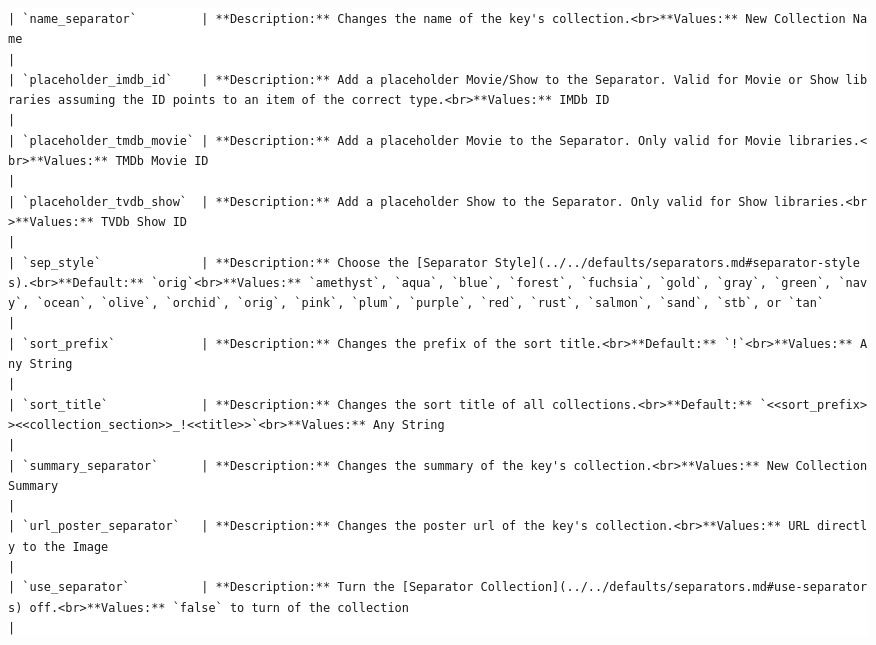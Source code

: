     | `name_separator`         | **Description:** Changes the name of the key's collection.<br>**Values:** New Collection Name                                                                                                                                                                                                                                                                                                    |
    | `placeholder_imdb_id`    | **Description:** Add a placeholder Movie/Show to the Separator. Valid for Movie or Show libraries assuming the ID points to an item of the correct type.<br>**Values:** IMDb ID                                                                                                                                                                                                                  |
    | `placeholder_tmdb_movie` | **Description:** Add a placeholder Movie to the Separator. Only valid for Movie libraries.<br>**Values:** TMDb Movie ID                                                                                                                                                                                                                                                                          |
    | `placeholder_tvdb_show`  | **Description:** Add a placeholder Show to the Separator. Only valid for Show libraries.<br>**Values:** TVDb Show ID                                                                                                                                                                                                                                                                             |
    | `sep_style`              | **Description:** Choose the [Separator Style](../../defaults/separators.md#separator-styles).<br>**Default:** `orig`<br>**Values:** `amethyst`, `aqua`, `blue`, `forest`, `fuchsia`, `gold`, `gray`, `green`, `navy`, `ocean`, `olive`, `orchid`, `orig`, `pink`, `plum`, `purple`, `red`, `rust`, `salmon`, `sand`, `stb`, or `tan`                                                             |
    | `sort_prefix`            | **Description:** Changes the prefix of the sort title.<br>**Default:** `!`<br>**Values:** Any String                                                                                                                                                                                                                                                                                             |
    | `sort_title`             | **Description:** Changes the sort title of all collections.<br>**Default:** `<<sort_prefix>><<collection_section>>_!<<title>>`<br>**Values:** Any String                                                                                                                                                                                                                                         |
    | `summary_separator`      | **Description:** Changes the summary of the key's collection.<br>**Values:** New Collection Summary                                                                                                                                                                                                                                                                                              |
    | `url_poster_separator`   | **Description:** Changes the poster url of the key's collection.<br>**Values:** URL directly to the Image                                                                                                                                                                                                                                                                                        |
    | `use_separator`          | **Description:** Turn the [Separator Collection](../../defaults/separators.md#use-separators) off.<br>**Values:** `false` to turn of the collection                                                                                                                                                                                                                                              |
